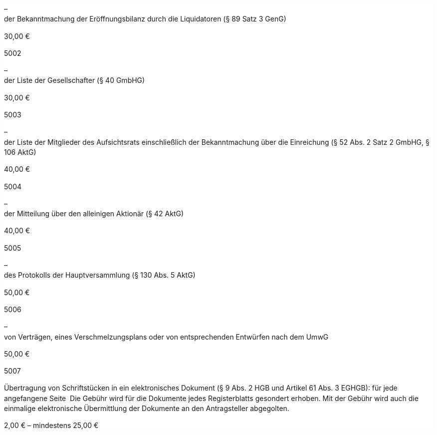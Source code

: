 –  
der Bekanntmachung der Eröffnungsbilanz durch die Liquidatoren (§ 89 Satz 3 GenG)

30,00 €

5002

–  
der Liste der Gesellschafter (§ 40 GmbHG)

30,00 €

5003

–  
der Liste der Mitglieder des Aufsichtsrats einschließlich der Bekanntmachung über die Einreichung (§ 52 Abs. 2 Satz 2 GmbHG, § 106 AktG)

40,00 €

5004

–  
der Mitteilung über den alleinigen Aktionär (§ 42 AktG)

40,00 €

5005

–  
des Protokolls der Hauptversammlung (§ 130 Abs. 5 AktG)

50,00 €

5006

–  
von Verträgen, eines Verschmelzungsplans oder von entsprechenden Entwürfen nach dem UmwG

50,00 €

5007

Übertragung von Schriftstücken in ein elektronisches Dokument (§ 9 Abs. 2 HGB und Artikel 61 Abs. 3 EGHGB):
für jede angefangene Seite
 Die Gebühr wird für die Dokumente jedes Registerblatts gesondert erhoben. Mit der Gebühr wird auch die einmalige elektronische Übermittlung der Dokumente an den Antragsteller abgegolten.

2,00 €
– mindestens
25,00 €
